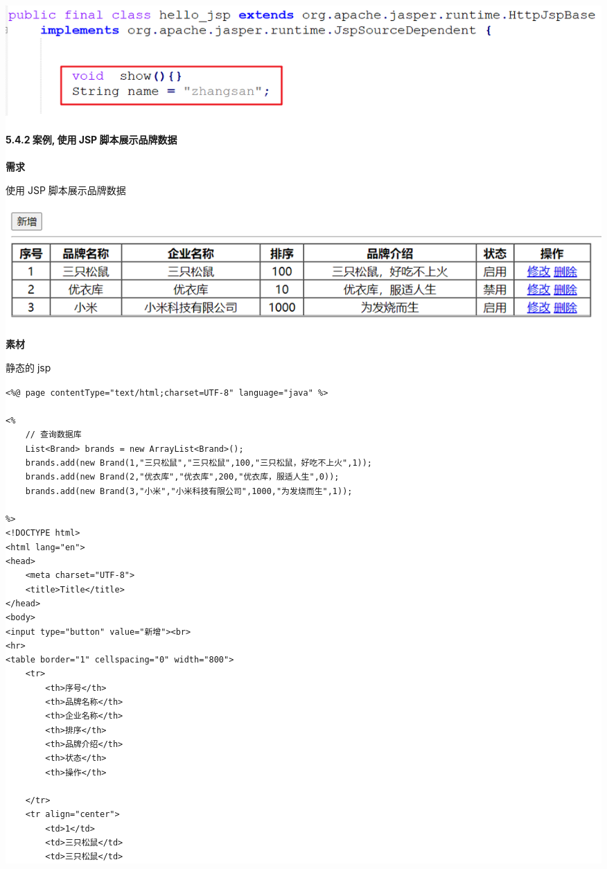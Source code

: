![](<assets/1740015477865.png>)

#### 5.4.2 案例, 使用 JSP 脚本展示品牌数据

**需求**

使用 JSP 脚本展示品牌数据

![](<assets/1740015478071.png>)

**素材**

静态的 jsp

```
<%@ page contentType="text/html;charset=UTF-8" language="java" %>
 
<%
    // 查询数据库
    List<Brand> brands = new ArrayList<Brand>();
    brands.add(new Brand(1,"三只松鼠","三只松鼠",100,"三只松鼠，好吃不上火",1));
    brands.add(new Brand(2,"优衣库","优衣库",200,"优衣库，服适人生",0));
    brands.add(new Brand(3,"小米","小米科技有限公司",1000,"为发烧而生",1));
 
%>
<!DOCTYPE html>
<html lang="en">
<head>
    <meta charset="UTF-8">
    <title>Title</title>
</head>
<body>
<input type="button" value="新增"><br>
<hr>
<table border="1" cellspacing="0" width="800">
    <tr>
        <th>序号</th>
        <th>品牌名称</th>
        <th>企业名称</th>
        <th>排序</th>
        <th>品牌介绍</th>
        <th>状态</th>
        <th>操作</th>
 
    </tr>
    <tr align="center">
        <td>1</td>
        <td>三只松鼠</td>
        <td>三只松鼠</td>
```